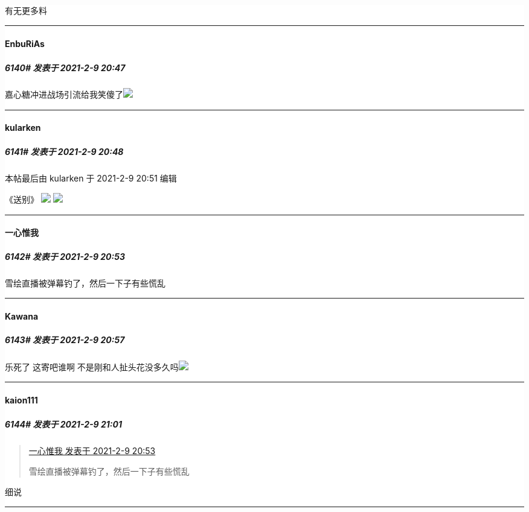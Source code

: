 有无更多料


-----

####  EnbuRiAs  
##### 6140#       发表于 2021-2-9 20:47


嘉心糖冲进战场引流给我笑傻了<img src="https://static.saraba1st.com/image/smiley/face2017/067.png" referrerpolicy="no-referrer">


-----

####  kularken  
##### 6141#       发表于 2021-2-9 20:48


 本帖最后由 kularken 于 2021-2-9 20:51 编辑 

《送别》
<img src="https://p.sda1.dev/1/443e16033dec234c0cb1253541e1cebe/IMG_CMP_139475316.png" referrerpolicy="no-referrer">
<img src="https://p.sda1.dev/1/992bb0fc416342a16edddb0b49dc74c2/IMG_20210209_205037.jpg" referrerpolicy="no-referrer">


-----

####  一心惟我  
##### 6142#       发表于 2021-2-9 20:53


雪绘直播被弹幕钓了，然后一下子有些慌乱


-----

####  Kawana  
##### 6143#       发表于 2021-2-9 20:57


乐死了 这寄吧谁啊 不是刚和人扯头花没多久吗<img src="https://static.saraba1st.com/image/smiley/face2017/067.png" referrerpolicy="no-referrer">


-----

####  kaion111  
##### 6144#       发表于 2021-2-9 21:01


<blockquote><a href="httphttps://bbs.saraba1st.com/2b/forum.php?mod=redirect&amp;goto=findpost&amp;pid=50288317&amp;ptid=1985273" target="_blank">一心惟我 发表于 2021-2-9 20:53</a>

雪绘直播被弹幕钓了，然后一下子有些慌乱</blockquote>
细说


-----
